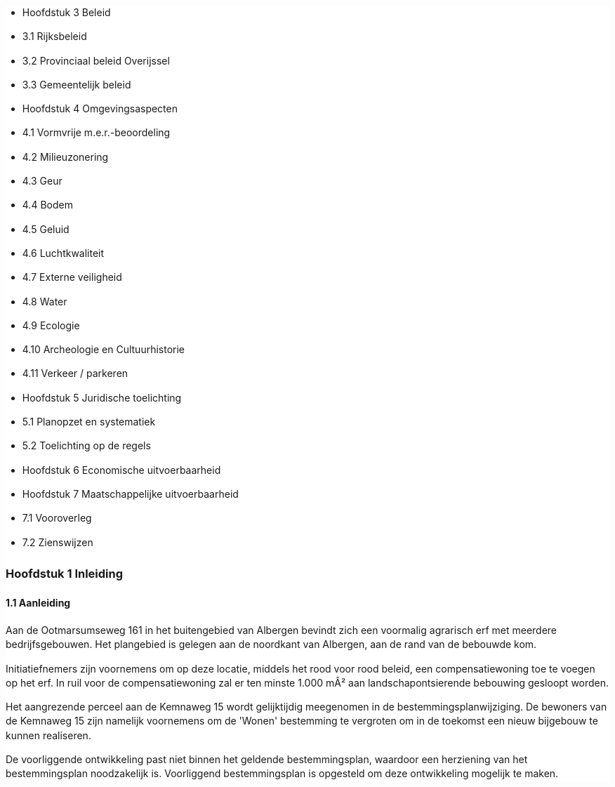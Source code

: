 * Hoofdstuk 3 Beleid

+ 3\.1 Rijksbeleid

+ 3\.2 Provinciaal beleid Overijssel

+ 3\.3 Gemeentelijk beleid

* Hoofdstuk 4 Omgevingsaspecten

+ 4\.1 Vormvrije m.e.r.\-beoordeling

+ 4\.2 Milieuzonering

+ 4\.3 Geur

+ 4\.4 Bodem

+ 4\.5 Geluid

+ 4\.6 Luchtkwaliteit

+ 4\.7 Externe veiligheid

+ 4\.8 Water

+ 4\.9 Ecologie

+ 4\.10 Archeologie en Cultuurhistorie

+ 4\.11 Verkeer / parkeren

* Hoofdstuk 5 Juridische toelichting

+ 5\.1 Planopzet en systematiek

+ 5\.2 Toelichting op de regels

* Hoofdstuk 6 Economische uitvoerbaarheid

* Hoofdstuk 7 Maatschappelijke uitvoerbaarheid

+ 7\.1 Vooroverleg

+ 7\.2 Zienswijzen

### Hoofdstuk 1 Inleiding

#### 1\.1 Aanleiding

Aan de Ootmarsumseweg 161 in het buitengebied van Albergen bevindt zich een voormalig agrarisch erf met meerdere bedrijfsgebouwen. Het plangebied is gelegen aan de noordkant van Albergen, aan de rand van de bebouwde kom.

Initiatiefnemers zijn voornemens om op deze locatie, middels het rood voor rood beleid, een compensatiewoning toe te voegen op het erf. In ruil voor de compensatiewoning zal er ten minste 1\.000 mÂ² aan landschapontsierende bebouwing gesloopt worden.

Het aangrezende perceel aan de Kemnaweg 15 wordt gelijktijdig meegenomen in de bestemmingsplanwijziging. De bewoners van de Kemnaweg 15 zijn namelijk voornemens om de 'Wonen' bestemming te vergroten om in de toekomst een nieuw bijgebouw te kunnen realiseren.

De voorliggende ontwikkeling past niet binnen het geldende bestemmingsplan, waardoor een herziening van het bestemmingsplan noodzakelijk is. Voorliggend bestemmingsplan is opgesteld om deze ontwikkeling mogelijk te maken.

